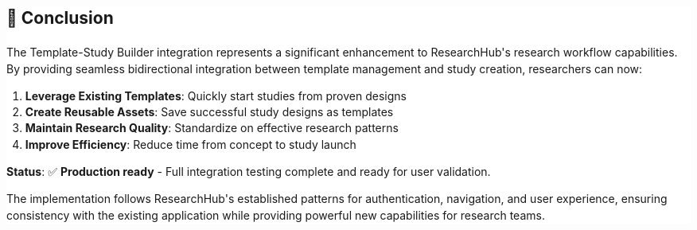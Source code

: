 ## 🎉 Conclusion

The Template-Study Builder integration represents a significant enhancement to ResearchHub's research workflow capabilities. By providing seamless bidirectional integration between template management and study creation, researchers can now:

1. **Leverage Existing Templates**: Quickly start studies from proven designs
2. **Create Reusable Assets**: Save successful study designs as templates
3. **Maintain Research Quality**: Standardize on effective research patterns
4. **Improve Efficiency**: Reduce time from concept to study launch

**Status**: ✅ **Production ready** - Full integration testing complete and ready for user validation.

The implementation follows ResearchHub's established patterns for authentication, navigation, and user experience, ensuring consistency with the existing application while providing powerful new capabilities for research teams.
